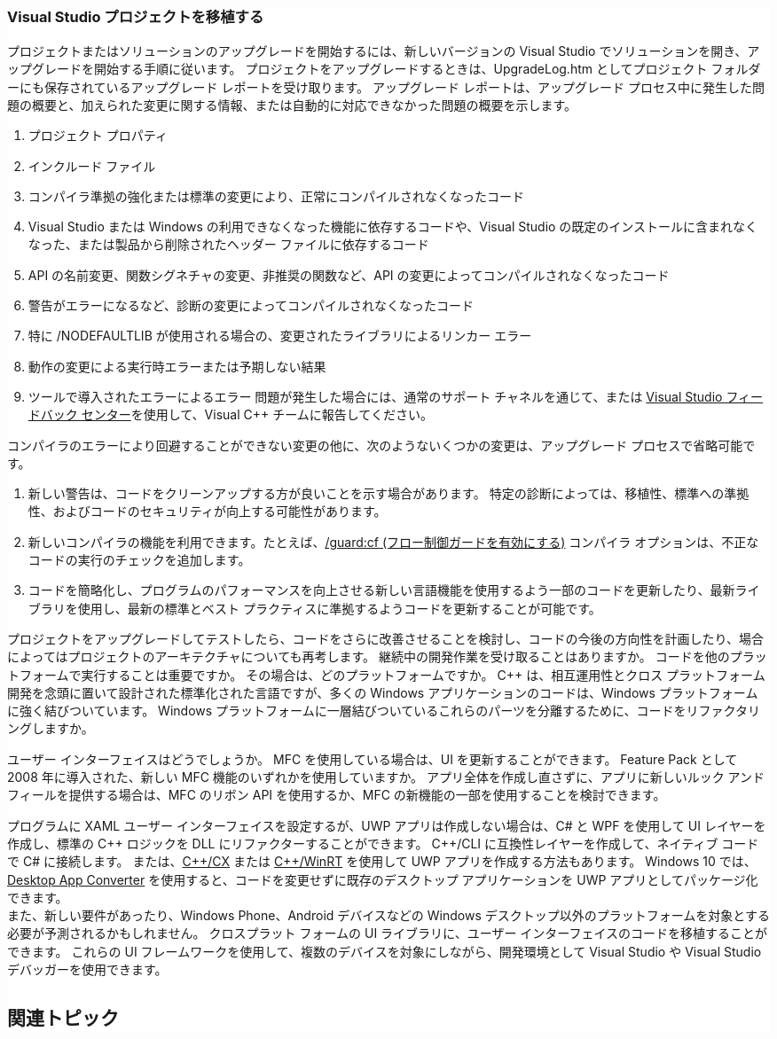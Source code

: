 ### <a name="porting-visual-studio-projects"></a>Visual Studio プロジェクトを移植する  
  プロジェクトまたはソリューションのアップグレードを開始するには、新しいバージョンの Visual Studio でソリューションを開き、アップグレードを開始する手順に従います。  プロジェクトをアップグレードするときは、UpgradeLog.htm としてプロジェクト フォルダーにも保存されているアップグレード レポートを受け取ります。 アップグレード レポートは、アップグレード プロセス中に発生した問題の概要と、加えられた変更に関する情報、または自動的に対応できなかった問題の概要を示します。  
  
1.  プロジェクト プロパティ  
  
2.  インクルード ファイル  
  
3.  コンパイラ準拠の強化または標準の変更により、正常にコンパイルされなくなったコード  
  
4.  Visual Studio または Windows の利用できなくなった機能に依存するコードや、Visual Studio の既定のインストールに含まれなくなった、または製品から削除されたヘッダー ファイルに依存するコード  
  
5.  API の名前変更、関数シグネチャの変更、非推奨の関数など、API の変更によってコンパイルされなくなったコード  
  
6.  警告がエラーになるなど、診断の変更によってコンパイルされなくなったコード  
  
7.  特に /NODEFAULTLIB が使用される場合の、変更されたライブラリによるリンカー エラー  
  
8.  動作の変更による実行時エラーまたは予期しない結果  
  
9. ツールで導入されたエラーによるエラー 問題が発生した場合には、通常のサポート チャネルを通じて、または [Visual Studio フィードバック センター](http://connect.microsoft.com/VisualStudio/Feedback)を使用して、Visual C++ チームに報告してください。  
  
 コンパイラのエラーにより回避することができない変更の他に、次のようないくつかの変更は、アップグレード プロセスで省略可能です。  
  
1.  新しい警告は、コードをクリーンアップする方が良いことを示す場合があります。 特定の診断によっては、移植性、標準への準拠性、およびコードのセキュリティが向上する可能性があります。  
  
2.  新しいコンパイラの機能を利用できます。たとえば、[/guard:cf (フロー制御ガードを有効にする)](../build/reference/guard-enable-control-flow-guard.md) コンパイラ オプションは、不正なコードの実行のチェックを追加します。  
  
3.  コードを簡略化し、プログラムのパフォーマンスを向上させる新しい言語機能を使用するよう一部のコードを更新したり、最新ライブラリを使用し、最新の標準とベスト プラクティスに準拠するようコードを更新することが可能です。  
  
 プロジェクトをアップグレードしてテストしたら、コードをさらに改善させることを検討し、コードの今後の方向性を計画したり、場合によってはプロジェクトのアーキテクチャについても再考します。 継続中の開発作業を受け取ることはありますか。 コードを他のプラットフォームで実行することは重要ですか。  その場合は、どのプラットフォームですか。  C++ は、相互運用性とクロス プラットフォーム開発を念頭に置いて設計された標準化された言語ですが、多くの Windows アプリケーションのコードは、Windows プラットフォームに強く結びついています。 Windows プラットフォームに一層結びついているこれらのパーツを分離するために、コードをリファクタリングしますか。  
  
 ユーザー インターフェイスはどうでしょうか。  MFC を使用している場合は、UI を更新することができます。  Feature Pack として 2008 年に導入された、新しい MFC 機能のいずれかを使用していますか。  アプリ全体を作成し直さずに、アプリに新しいルック アンド フィールを提供する場合は、MFC のリボン API を使用するか、MFC の新機能の一部を使用することを検討できます。  
  
 プログラムに XAML ユーザー インターフェイスを設定するが、UWP アプリは作成しない場合は、C# と WPF を使用して UI レイヤーを作成し、標準の C++ ロジックを DLL にリファクターすることができます。 C++/CLI に互換性レイヤーを作成して、ネイティブ コードで C# に接続します。 または、[C++/CX](https://msdn.microsoft.com/en-us/library/windows/apps/xaml/hh699871.aspx) または [C++/WinRT](https://github.com/microsoft/cppwinrt) を使用して UWP アプリを作成する方法もあります。 Windows 10 では、[Desktop App Converter](https://msdn.microsoft.com/en-us/windows/uwp/porting/desktop-to-uwp-run-desktop-app-converter) を使用すると、コードを変更せずに既存のデスクトップ アプリケーションを UWP アプリとしてパッケージ化できます。   
 また、新しい要件があったり、Windows Phone、Android デバイスなどの Windows デスクトップ以外のプラットフォームを対象とする必要が予測されるかもしれません。 クロスプラット フォームの UI ライブラリに、ユーザー インターフェイスのコードを移植することができます。 これらの UI フレームワークを使用して、複数のデバイスを対象にしながら、開発環境として Visual Studio や Visual Studio デバッガーを使用できます。  
  
## <a name="related-topics"></a>関連トピック  
  